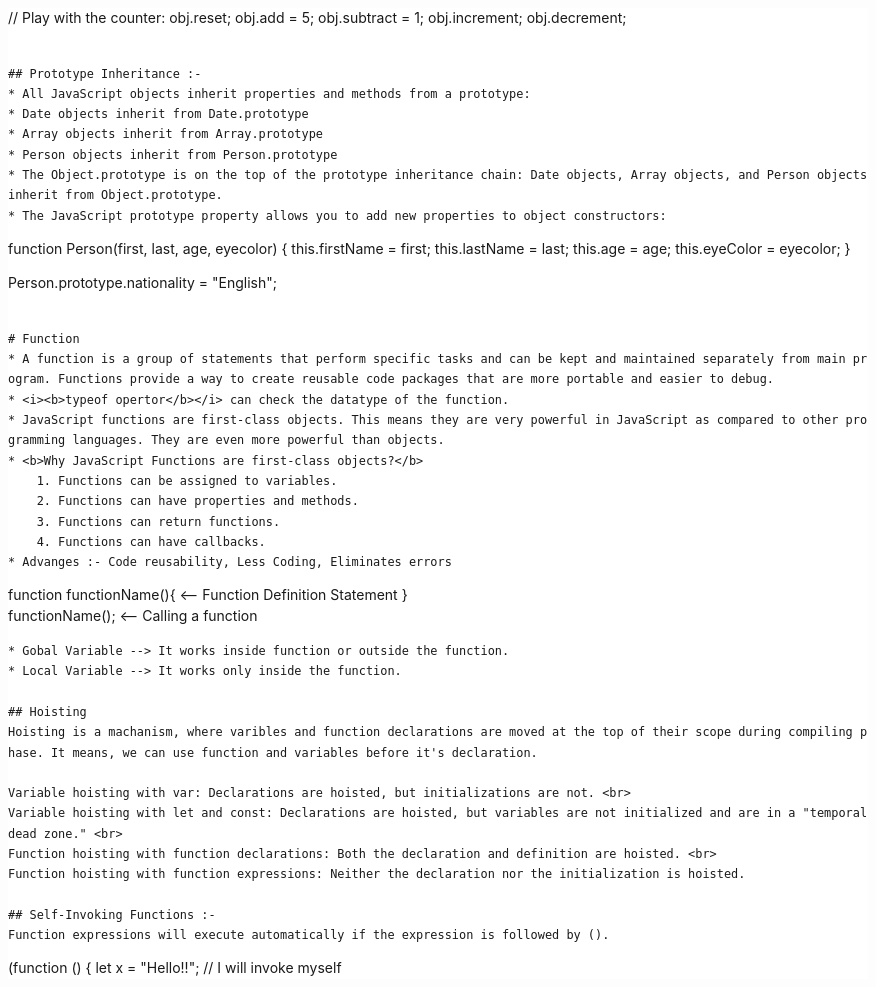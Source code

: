// Play with the counter:
obj.reset;
obj.add = 5;
obj.subtract = 1;
obj.increment;
obj.decrement;
```

## Prototype Inheritance :-
* All JavaScript objects inherit properties and methods from a prototype:
* Date objects inherit from Date.prototype
* Array objects inherit from Array.prototype
* Person objects inherit from Person.prototype
* The Object.prototype is on the top of the prototype inheritance chain: Date objects, Array objects, and Person objects inherit from Object.prototype.
* The JavaScript prototype property allows you to add new properties to object constructors:
```
function Person(first, last, age, eyecolor) {
  this.firstName = first;
  this.lastName = last;
  this.age = age;
  this.eyeColor = eyecolor;
}

Person.prototype.nationality = "English";
```

# Function
* A function is a group of statements that perform specific tasks and can be kept and maintained separately from main program. Functions provide a way to create reusable code packages that are more portable and easier to debug.
* <i><b>typeof opertor</b></i> can check the datatype of the function. 
* JavaScript functions are first-class objects. This means they are very powerful in JavaScript as compared to other programming languages. They are even more powerful than objects.
* <b>Why JavaScript Functions are first-class objects?</b>
    1. Functions can be assigned to variables.
    2. Functions can have properties and methods.
    3. Functions can return functions.
    4. Functions can have callbacks.
* Advanges :- Code reusability, Less Coding, Eliminates errors
```
function functionName(){ <-- Function Definition
    Statement
}   
functionName(); <-- Calling a function
```
* Gobal Variable --> It works inside function or outside the function.
* Local Variable --> It works only inside the function.

## Hoisting 
Hoisting is a machanism, where varibles and function declarations are moved at the top of their scope during compiling phase. It means, we can use function and variables before it's declaration. 

Variable hoisting with var: Declarations are hoisted, but initializations are not. <br>
Variable hoisting with let and const: Declarations are hoisted, but variables are not initialized and are in a "temporal dead zone." <br>
Function hoisting with function declarations: Both the declaration and definition are hoisted. <br>
Function hoisting with function expressions: Neither the declaration nor the initialization is hoisted.

## Self-Invoking Functions :-
Function expressions will execute automatically if the expression is followed by ().
```
(function () {
  let x = "Hello!!";  // I will invoke myself